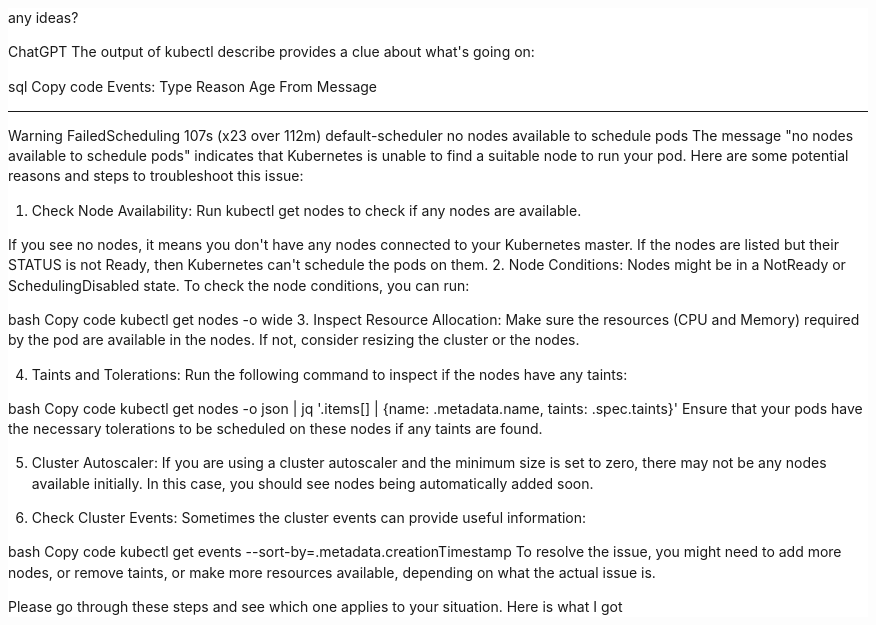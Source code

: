 
any ideas? 

ChatGPT
The output of kubectl describe provides a clue about what's going on:

sql
Copy code
Events:
  Type     Reason            Age                   From               Message
  ----     ------            ----                  ----               -------
  Warning  FailedScheduling  107s (x23 over 112m)  default-scheduler  no nodes available to schedule pods
The message "no nodes available to schedule pods" indicates that Kubernetes is unable to find a suitable node to run your pod. Here are some potential reasons and steps to troubleshoot this issue:

1. Check Node Availability:
Run kubectl get nodes to check if any nodes are available.

If you see no nodes, it means you don't have any nodes connected to your Kubernetes master.
If the nodes are listed but their STATUS is not Ready, then Kubernetes can't schedule the pods on them.
2. Node Conditions:
Nodes might be in a NotReady or SchedulingDisabled state. To check the node conditions, you can run:

bash
Copy code
kubectl get nodes -o wide
3. Inspect Resource Allocation:
Make sure the resources (CPU and Memory) required by the pod are available in the nodes. If not, consider resizing the cluster or the nodes.

4. Taints and Tolerations:
Run the following command to inspect if the nodes have any taints:

bash
Copy code
kubectl get nodes -o json | jq '.items[] | {name: .metadata.name, taints: .spec.taints}'
Ensure that your pods have the necessary tolerations to be scheduled on these nodes if any taints are found.

5. Cluster Autoscaler:
If you are using a cluster autoscaler and the minimum size is set to zero, there may not be any nodes available initially. In this case, you should see nodes being automatically added soon.

6. Check Cluster Events:
Sometimes the cluster events can provide useful information:

bash
Copy code
kubectl get events --sort-by=.metadata.creationTimestamp
To resolve the issue, you might need to add more nodes, or remove taints, or make more resources available, depending on what the actual issue is.

Please go through these steps and see which one applies to your situation.
Here is what I got

